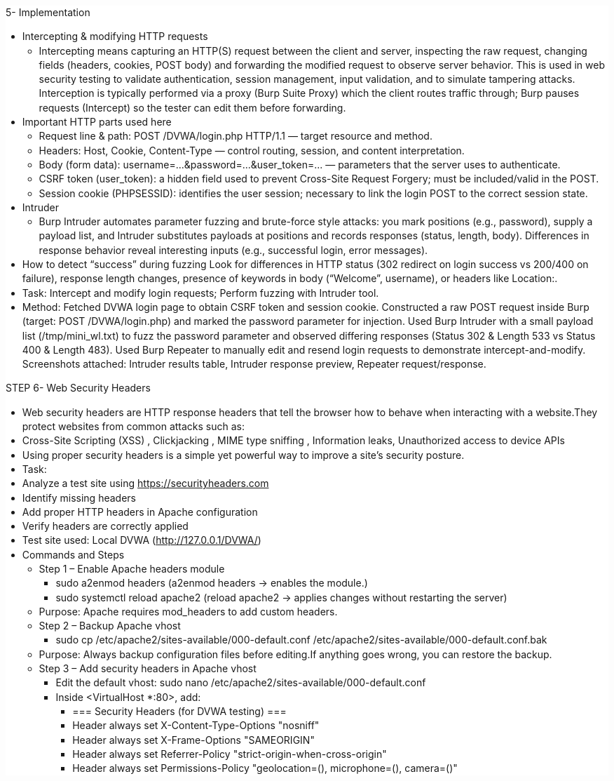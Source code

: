 5- Implementation 
- Intercepting & modifying HTTP requests
  - Intercepting means capturing an HTTP(S) request between the client and server, inspecting the raw request, changing fields (headers, cookies, POST body) and forwarding the modified request to observe server behavior. This is used in web security testing to validate authentication, session management, input validation, and to simulate tampering attacks. Interception is typically performed via a proxy (Burp Suite Proxy) which the client routes traffic through; Burp pauses requests (Intercept) so the tester can edit them before forwarding.
- Important HTTP parts used here
   - Request line & path: POST /DVWA/login.php HTTP/1.1 — target resource and method.
   - Headers: Host, Cookie, Content-Type — control routing, session, and content interpretation.
   - Body (form data): username=...&password=...&user_token=... — parameters that the server uses to authenticate.
   - CSRF token (user_token): a hidden field used to prevent Cross-Site Request Forgery; must be included/valid in the POST.
   - Session cookie (PHPSESSID): identifies the user session; necessary to link the login POST to the correct session state.
- Intruder
  - Burp Intruder automates parameter fuzzing and brute-force style attacks: you mark positions (e.g., password), supply a payload list, and Intruder substitutes payloads at positions and records responses (status, length, body). Differences in response behavior reveal interesting inputs (e.g., successful login, error messages).
- How to detect “success” during fuzzing
Look for differences in HTTP status (302 redirect on login success vs 200/400 on failure), response length changes, presence of keywords in body (“Welcome”, username), or headers like Location:.
- Task: Intercept and modify login requests; Perform fuzzing with Intruder tool.
- Method: Fetched DVWA login page to obtain CSRF token and session cookie. Constructed a raw POST request inside Burp (target: POST /DVWA/login.php) and marked the password parameter for injection. Used Burp Intruder with a small payload list (/tmp/mini_wl.txt) to fuzz the password parameter and observed differing responses (Status 302 & Length 533 vs Status 400 & Length 483). Used Burp Repeater to manually edit and resend login requests to demonstrate intercept-and-modify. Screenshots attached: Intruder results table, Intruder response preview, Repeater request/response.

STEP 6-  Web Security Headers

- Web security headers are HTTP response headers that tell the browser how to behave when interacting with a website.They protect websites from common attacks such as:
- Cross-Site Scripting (XSS) , Clickjacking , MIME type sniffing , Information leaks, Unauthorized access to device APIs
- Using proper security headers is a simple yet powerful way to improve a site’s security posture.
- Task:
 - Analyze a test site using https://securityheaders.com
 - Identify missing headers
 - Add proper HTTP headers in Apache configuration
 - Verify headers are correctly applied
 - Test site used: Local DVWA (http://127.0.0.1/DVWA/)
- Commands and Steps
  - Step 1 – Enable Apache headers module
      - sudo a2enmod headers (a2enmod headers → enables the module.)
      - sudo systemctl reload apache2 (reload apache2 → applies changes without restarting the server)
  - Purpose: Apache requires mod_headers to add custom headers.
  - Step 2 – Backup Apache vhost
      - sudo cp /etc/apache2/sites-available/000-default.conf /etc/apache2/sites-available/000-default.conf.bak
  - Purpose: Always backup configuration files before editing.If anything goes wrong, you can restore the backup.
  - Step 3 – Add security headers in Apache vhost
    - Edit the default vhost: sudo nano /etc/apache2/sites-available/000-default.conf
    - Inside <VirtualHost *:80>, add:
       -  === Security Headers (for DVWA testing) ===
       - Header always set X-Content-Type-Options "nosniff"
       - Header always set X-Frame-Options "SAMEORIGIN"
       - Header always set Referrer-Policy "strict-origin-when-cross-origin"
       - Header always set Permissions-Policy "geolocation=(), microphone=(), camera=()"